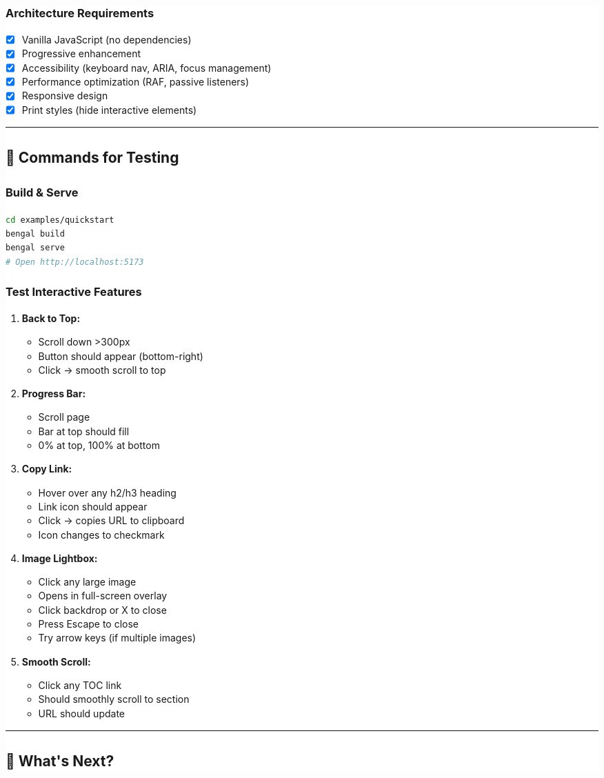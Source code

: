 ### Architecture Requirements
- [x] Vanilla JavaScript (no dependencies)
- [x] Progressive enhancement
- [x] Accessibility (keyboard nav, ARIA, focus management)
- [x] Performance optimization (RAF, passive listeners)
- [x] Responsive design
- [x] Print styles (hide interactive elements)

---

## 📝 Commands for Testing

### Build & Serve
```bash
cd examples/quickstart
bengal build
bengal serve
# Open http://localhost:5173
```

### Test Interactive Features

1. **Back to Top:**
   - Scroll down >300px
   - Button should appear (bottom-right)
   - Click → smooth scroll to top

2. **Progress Bar:**
   - Scroll page
   - Bar at top should fill
   - 0% at top, 100% at bottom

3. **Copy Link:**
   - Hover over any h2/h3 heading
   - Link icon should appear
   - Click → copies URL to clipboard
   - Icon changes to checkmark

4. **Image Lightbox:**
   - Click any large image
   - Opens in full-screen overlay
   - Click backdrop or X to close
   - Press Escape to close
   - Try arrow keys (if multiple images)

5. **Smooth Scroll:**
   - Click any TOC link
   - Should smoothly scroll to section
   - URL should update

---

## 🔮 What's Next?
